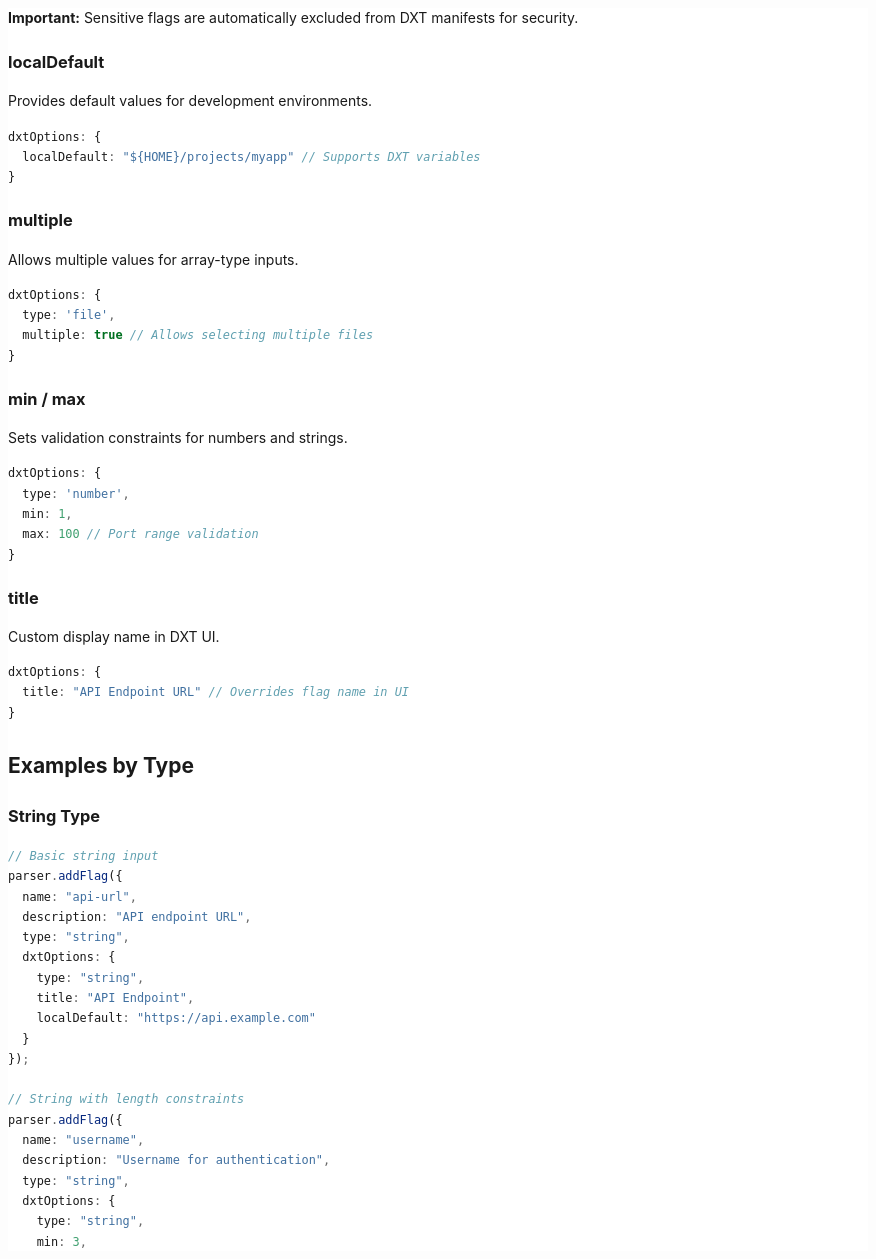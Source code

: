 **Important:** Sensitive flags are automatically excluded from DXT manifests for security.

### localDefault
Provides default values for development environments.

```typescript
dxtOptions: {
  localDefault: "${HOME}/projects/myapp" // Supports DXT variables
}
```

### multiple
Allows multiple values for array-type inputs.

```typescript
dxtOptions: {
  type: 'file',
  multiple: true // Allows selecting multiple files
}
```

### min / max
Sets validation constraints for numbers and strings.

```typescript
dxtOptions: {
  type: 'number',
  min: 1,
  max: 100 // Port range validation
}
```

### title
Custom display name in DXT UI.

```typescript
dxtOptions: {
  title: "API Endpoint URL" // Overrides flag name in UI
}
```

## Examples by Type

### String Type

```typescript
// Basic string input
parser.addFlag({
  name: "api-url",
  description: "API endpoint URL",
  type: "string",
  dxtOptions: {
    type: "string",
    title: "API Endpoint",
    localDefault: "https://api.example.com"
  }
});

// String with length constraints
parser.addFlag({
  name: "username",
  description: "Username for authentication",
  type: "string", 
  dxtOptions: {
    type: "string",
    min: 3,
```
